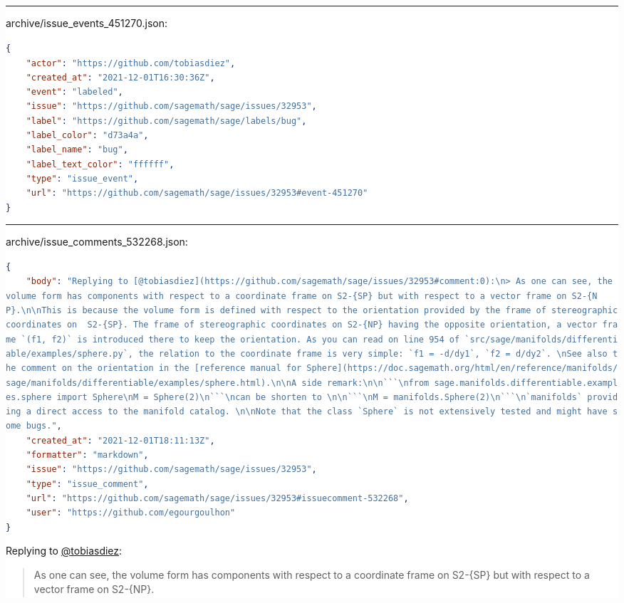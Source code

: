 ```json
```



---

archive/issue_events_451270.json:
```json
{
    "actor": "https://github.com/tobiasdiez",
    "created_at": "2021-12-01T16:30:36Z",
    "event": "labeled",
    "issue": "https://github.com/sagemath/sage/issues/32953",
    "label": "https://github.com/sagemath/sage/labels/bug",
    "label_color": "d73a4a",
    "label_name": "bug",
    "label_text_color": "ffffff",
    "type": "issue_event",
    "url": "https://github.com/sagemath/sage/issues/32953#event-451270"
}
```



---

archive/issue_comments_532268.json:
```json
{
    "body": "Replying to [@tobiasdiez](https://github.com/sagemath/sage/issues/32953#comment:0):\n> As one can see, the volume form has components with respect to a coordinate frame on S2-{SP} but with respect to a vector frame on S2-{NP}.\n\nThis is because the volume form is defined with respect to the orientation provided by the frame of stereographic coordinates on  S2-{SP}. The frame of stereographic coordinates on S2-{NP} having the opposite orientation, a vector frame `(f1, f2)` is introduced there to keep the orientation. As you can read on line 954 of `src/sage/manifolds/differentiable/examples/sphere.py`, the relation to the coordinate frame is very simple: `f1 = -d/dy1`, `f2 = d/dy2`. \nSee also the comment on the orientation in the [reference manual for Sphere](https://doc.sagemath.org/html/en/reference/manifolds/sage/manifolds/differentiable/examples/sphere.html).\n\nA side remark:\n\n```\nfrom sage.manifolds.differentiable.examples.sphere import Sphere\nM = Sphere(2)\n```\ncan be shorten to \n\n```\nM = manifolds.Sphere(2)\n```\n`manifolds` providing a direct access to the manifold catalog. \n\nNote that the class `Sphere` is not extensively tested and might have some bugs.",
    "created_at": "2021-12-01T18:11:13Z",
    "formatter": "markdown",
    "issue": "https://github.com/sagemath/sage/issues/32953",
    "type": "issue_comment",
    "url": "https://github.com/sagemath/sage/issues/32953#issuecomment-532268",
    "user": "https://github.com/egourgoulhon"
}
```

Replying to [@tobiasdiez](https://github.com/sagemath/sage/issues/32953#comment:0):
> As one can see, the volume form has components with respect to a coordinate frame on S2-{SP} but with respect to a vector frame on S2-{NP}.
